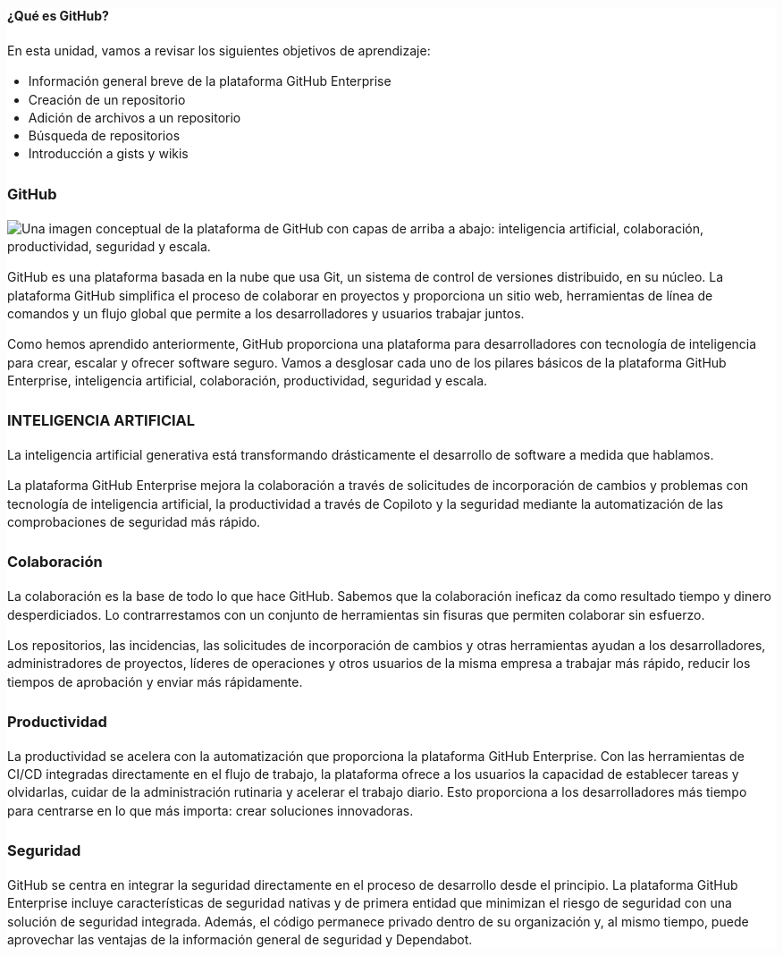 #### ¿Qué es GitHub?

En esta unidad, vamos a revisar los siguientes objetivos de aprendizaje:

- Información general breve de la plataforma GitHub Enterprise
- Creación de un repositorio
- Adición de archivos a un repositorio
- Búsqueda de repositorios
- Introducción a gists y wikis

### GitHub

![Una imagen conceptual de la plataforma de GitHub con capas de arriba a abajo: inteligencia artificial, colaboración, productividad, seguridad y escala.](https://learn.microsoft.com/es-es/training/github/introduction-to-github/media/github-enterprise-platform.png)


GitHub es una plataforma basada en la nube que usa Git, un sistema de control de versiones distribuido, en su núcleo. La plataforma GitHub simplifica el proceso de colaborar en proyectos y proporciona un sitio web, herramientas de línea de comandos y un flujo global que permite a los desarrolladores y usuarios trabajar juntos.

Como hemos aprendido anteriormente, GitHub proporciona una plataforma para desarrolladores con tecnología de inteligencia para crear, escalar y ofrecer software seguro. Vamos a desglosar cada uno de los pilares básicos de la plataforma GitHub Enterprise, inteligencia artificial, colaboración, productividad, seguridad y escala.

### INTELIGENCIA ARTIFICIAL
La inteligencia artificial generativa está transformando drásticamente el desarrollo de software a medida que hablamos.

La plataforma GitHub Enterprise mejora la colaboración a través de solicitudes de incorporación de cambios y problemas con tecnología de inteligencia artificial, la productividad a través de Copiloto y la seguridad mediante la automatización de las comprobaciones de seguridad más rápido.

### Colaboración
La colaboración es la base de todo lo que hace GitHub. Sabemos que la colaboración ineficaz da como resultado tiempo y dinero desperdiciados. Lo contrarrestamos con un conjunto de herramientas sin fisuras que permiten colaborar sin esfuerzo.

Los repositorios, las incidencias, las solicitudes de incorporación de cambios y otras herramientas ayudan a los desarrolladores, administradores de proyectos, líderes de operaciones y otros usuarios de la misma empresa a trabajar más rápido, reducir los tiempos de aprobación y enviar más rápidamente.

### Productividad
La productividad se acelera con la automatización que proporciona la plataforma GitHub Enterprise. Con las herramientas de CI/CD integradas directamente en el flujo de trabajo, la plataforma ofrece a los usuarios la capacidad de establecer tareas y olvidarlas, cuidar de la administración rutinaria y acelerar el trabajo diario. Esto proporciona a los desarrolladores más tiempo para centrarse en lo que más importa: crear soluciones innovadoras.

### Seguridad
GitHub se centra en integrar la seguridad directamente en el proceso de desarrollo desde el principio. La plataforma GitHub Enterprise incluye características de seguridad nativas y de primera entidad que minimizan el riesgo de seguridad con una solución de seguridad integrada. Además, el código permanece privado dentro de su organización y, al mismo tiempo, puede aprovechar las ventajas de la información general de seguridad y Dependabot.
